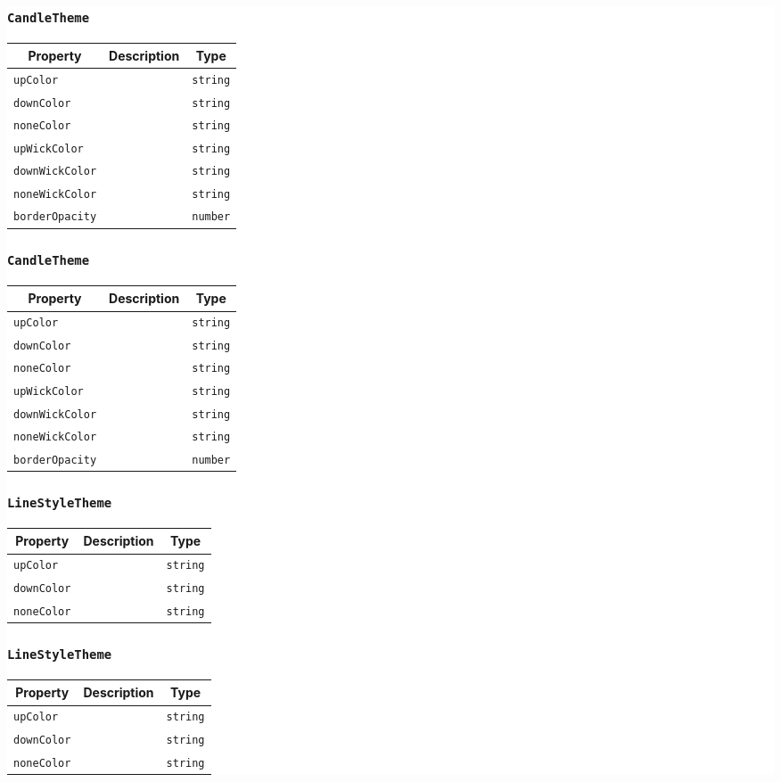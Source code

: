 ### `CandleTheme`


|Property|Description|Type|
|---|---|---|
|`upColor`||`string`|
|`downColor`||`string`|
|`noneColor`||`string`|
|`upWickColor`||`string`|
|`downWickColor`||`string`|
|`noneWickColor`||`string`|
|`borderOpacity`||`number`|

### `CandleTheme`


|Property|Description|Type|
|---|---|---|
|`upColor`||`string`|
|`downColor`||`string`|
|`noneColor`||`string`|
|`upWickColor`||`string`|
|`downWickColor`||`string`|
|`noneWickColor`||`string`|
|`borderOpacity`||`number`|

### `LineStyleTheme`


|Property|Description|Type|
|---|---|---|
|`upColor`||`string`|
|`downColor`||`string`|
|`noneColor`||`string`|

### `LineStyleTheme`


|Property|Description|Type|
|---|---|---|
|`upColor`||`string`|
|`downColor`||`string`|
|`noneColor`||`string`|
